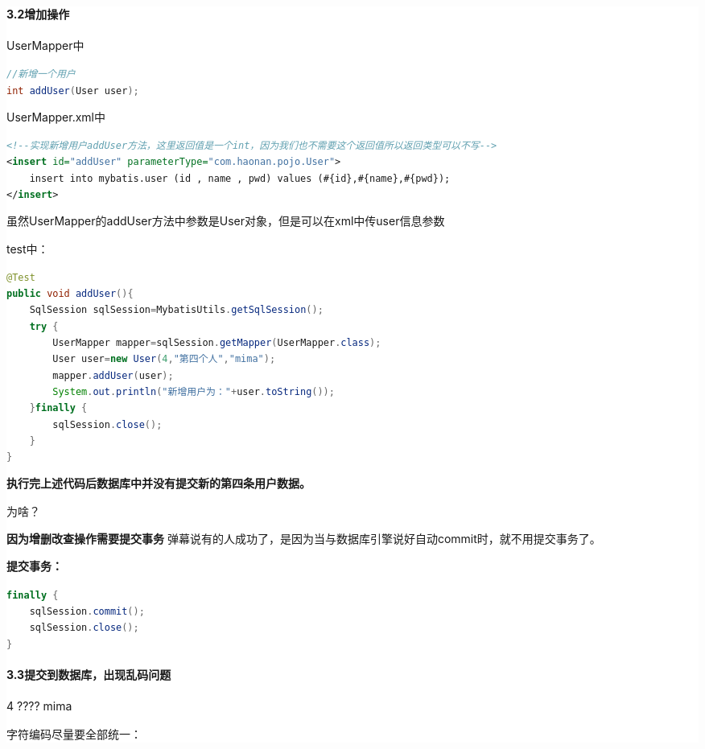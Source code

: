 #### 3.2增加操作

UserMapper中

```java
//新增一个用户
int addUser(User user);
```

UserMapper.xml中

```xml
<!--实现新增用户addUser方法，这里返回值是一个int，因为我们也不需要这个返回值所以返回类型可以不写-->
<insert id="addUser" parameterType="com.haonan.pojo.User">
    insert into mybatis.user (id , name , pwd) values (#{id},#{name},#{pwd});
</insert>
```

虽然UserMapper的addUser方法中参数是User对象，但是可以在xml中传user信息参数

test中：

```java
@Test
public void addUser(){
    SqlSession sqlSession=MybatisUtils.getSqlSession();
    try {
        UserMapper mapper=sqlSession.getMapper(UserMapper.class);
        User user=new User(4,"第四个人","mima");
        mapper.addUser(user);
        System.out.println("新增用户为："+user.toString());
    }finally {
        sqlSession.close();
    }
}
```

**执行完上述代码后数据库中并没有提交新的第四条用户数据。**

为啥？

**因为增删改查操作需要提交事务**
弹幕说有的人成功了，是因为当与数据库引擎说好自动commit时，就不用提交事务了。

**提交事务：**

```java
finally {
    sqlSession.commit();
    sqlSession.close();
}
```

#### 3.3提交到数据库，出现乱码问题

4	????	mima

字符编码尽量要全部统一：
